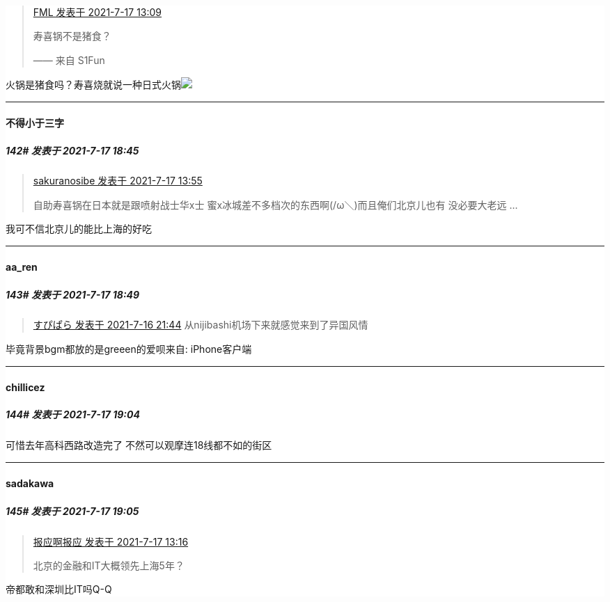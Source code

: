 
<blockquote><a href="httphttps://bbs.saraba1st.com/2b/forum.php?mod=redirect&amp;goto=findpost&amp;pid=51994789&amp;ptid=2015882" target="_blank">FML 发表于 2021-7-17 13:09</a>

寿喜锅不是猪食？


—— 来自 S1Fun</blockquote>
火锅是猪食吗？寿喜烧就说一种日式火锅<img src="https://static.saraba1st.com/image/smiley/face2017/212.png" referrerpolicy="no-referrer">


*****

####  不得小于三字  
##### 142#       发表于 2021-7-17 18:45


<blockquote><a href="httphttps://bbs.saraba1st.com/2b/forum.php?mod=redirect&amp;goto=findpost&amp;pid=51995238&amp;ptid=2015882" target="_blank">sakuranosibe 发表于 2021-7-17 13:55</a>

自助寿喜锅在日本就是跟喷射战士华x士 蜜x冰城差不多档次的东西啊(/ω＼)而且俺们北京儿也有 没必要大老远 ...</blockquote>
我可不信北京儿的能比上海的好吃


*****

####  aa_ren  
##### 143#       发表于 2021-7-17 18:49


<blockquote><a href="httphttps://bbs.saraba1st.com/2b/forum.php?mod=redirect&amp;goto=findpost&amp;pid=51988117&amp;ptid=2015882" target="_blank"> すぴぱら 发表于 2021-7-16 21:44</a> 从nijibashi机场下来就感觉来到了异国风情 </blockquote>
毕竟背景bgm都放的是greeen的爱呗来自: iPhone客户端


*****

####  chillicez  
##### 144#       发表于 2021-7-17 19:04


可惜去年高科西路改造完了
不然可以观摩连18线都不如的街区


*****

####  sadakawa  
##### 145#       发表于 2021-7-17 19:05


<blockquote><a href="httphttps://bbs.saraba1st.com/2b/forum.php?mod=redirect&amp;goto=findpost&amp;pid=51994869&amp;ptid=2015882" target="_blank">报应啊报应 发表于 2021-7-17 13:16</a>

北京的金融和IT大概领先上海5年？</blockquote>
帝都敢和深圳比IT吗Q-Q

